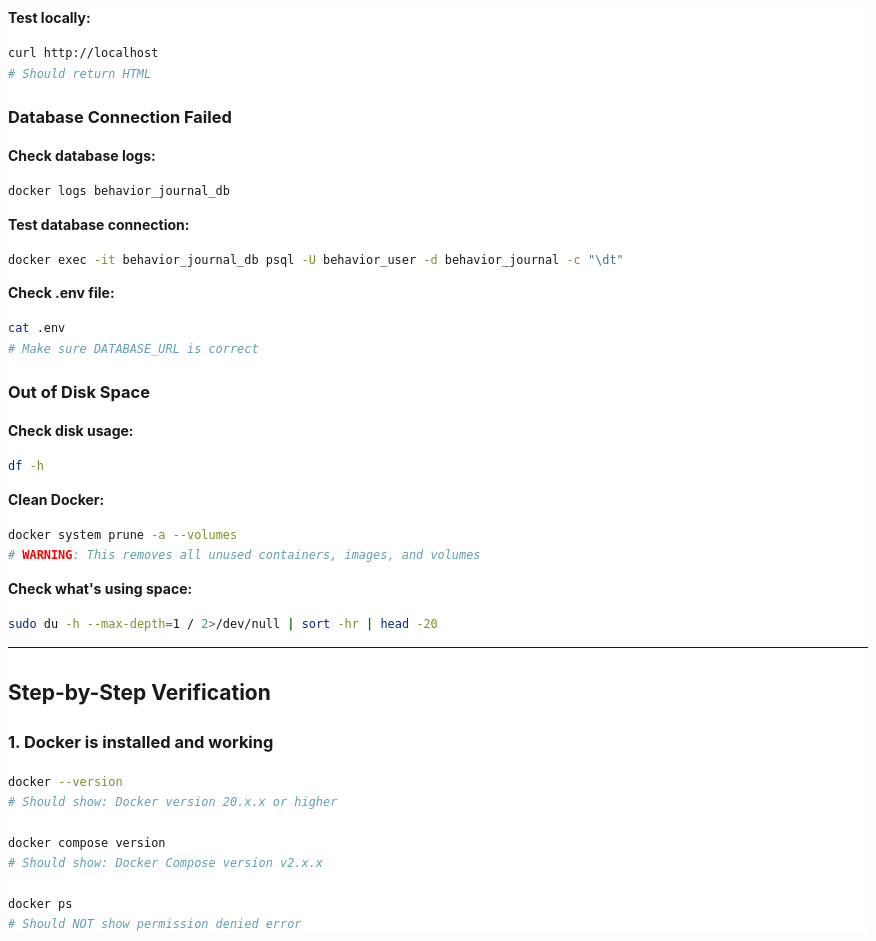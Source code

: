 **Test locally:**
```bash
curl http://localhost
# Should return HTML
```

### Database Connection Failed

**Check database logs:**
```bash
docker logs behavior_journal_db
```

**Test database connection:**
```bash
docker exec -it behavior_journal_db psql -U behavior_user -d behavior_journal -c "\dt"
```

**Check .env file:**
```bash
cat .env
# Make sure DATABASE_URL is correct
```

### Out of Disk Space

**Check disk usage:**
```bash
df -h
```

**Clean Docker:**
```bash
docker system prune -a --volumes
# WARNING: This removes all unused containers, images, and volumes
```

**Check what's using space:**
```bash
sudo du -h --max-depth=1 / 2>/dev/null | sort -hr | head -20
```

---

## Step-by-Step Verification

### 1. Docker is installed and working
```bash
docker --version
# Should show: Docker version 20.x.x or higher

docker compose version
# Should show: Docker Compose version v2.x.x

docker ps
# Should NOT show permission denied error
```
